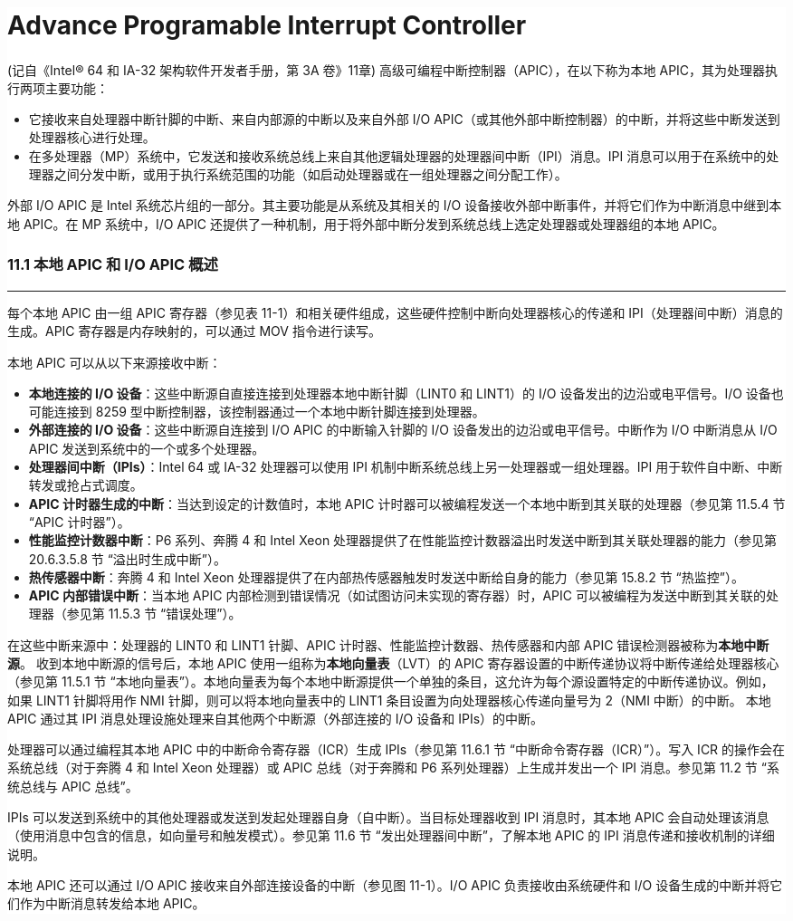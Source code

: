 # Advance Programable Interrupt Controller
(记自《Intel® 64 和 IA-32 架构软件开发者手册，第 3A 卷》11章)
高级可编程中断控制器（APIC），在以下称为本地 APIC，其为处理器执行两项主要功能：
- 它接收来自处理器中断针脚的中断、来自内部源的中断以及来自外部 I/O APIC（或其他外部中断控制器）的中断，并将这些中断发送到处理器核心进行处理。
- 在多处理器（MP）系统中，它发送和接收系统总线上来自其他逻辑处理器的处理器间中断（IPI）消息。IPI 消息可以用于在系统中的处理器之间分发中断，或用于执行系统范围的功能（如启动处理器或在一组处理器之间分配工作）。

外部 I/O APIC 是 Intel 系统芯片组的一部分。其主要功能是从系统及其相关的 I/O 设备接收外部中断事件，并将它们作为中断消息中继到本地 APIC。在 MP 系统中，I/O APIC 还提供了一种机制，用于将外部中断分发到系统总线上选定处理器或处理器组的本地 APIC。

### 11.1 本地 APIC 和 I/O APIC 概述
---
每个本地 APIC 由一组 APIC 寄存器（参见表 11-1）和相关硬件组成，这些硬件控制中断向处理器核心的传递和 IPI（处理器间中断）消息的生成。APIC 寄存器是内存映射的，可以通过 MOV 指令进行读写。

本地 APIC 可以从以下来源接收中断：

- **本地连接的 I/O 设备**：这些中断源自直接连接到处理器本地中断针脚（LINT0 和 LINT1）的 I/O 设备发出的边沿或电平信号。I/O 设备也可能连接到 8259 型中断控制器，该控制器通过一个本地中断针脚连接到处理器。
- **外部连接的 I/O 设备**：这些中断源自连接到 I/O APIC 的中断输入针脚的 I/O 设备发出的边沿或电平信号。中断作为 I/O 中断消息从 I/O APIC 发送到系统中的一个或多个处理器。
- **处理器间中断（IPIs）**：Intel 64 或 IA-32 处理器可以使用 IPI 机制中断系统总线上另一处理器或一组处理器。IPI 用于软件自中断、中断转发或抢占式调度。
- **APIC 计时器生成的中断**：当达到设定的计数值时，本地 APIC 计时器可以被编程发送一个本地中断到其关联的处理器（参见第 11.5.4 节 “APIC 计时器”）。
- **性能监控计数器中断**：P6 系列、奔腾 4 和 Intel Xeon 处理器提供了在性能监控计数器溢出时发送中断到其关联处理器的能力（参见第 20.6.3.5.8 节 “溢出时生成中断”）。
- **热传感器中断**：奔腾 4 和 Intel Xeon 处理器提供了在内部热传感器触发时发送中断给自身的能力（参见第 15.8.2 节 “热监控”）。
- **APIC 内部错误中断**：当本地 APIC 内部检测到错误情况（如试图访问未实现的寄存器）时，APIC 可以被编程为发送中断到其关联的处理器（参见第 11.5.3 节 “错误处理”）。

在这些中断来源中：处理器的 LINT0 和 LINT1 针脚、APIC 计时器、性能监控计数器、热传感器和内部 APIC 错误检测器被称为**本地中断源**。
收到本地中断源的信号后，本地 APIC 使用一组称为**本地向量表**（LVT）的 APIC 寄存器设置的中断传递协议将中断传递给处理器核心（参见第 11.5.1 节 “本地向量表”）。本地向量表为每个本地中断源提供一个单独的条目，这允许为每个源设置特定的中断传递协议。例如，如果 LINT1 针脚将用作 NMI 针脚，则可以将本地向量表中的 LINT1 条目设置为向处理器核心传递向量号为 2（NMI 中断）的中断。
本地 APIC 通过其 IPI 消息处理设施处理来自其他两个中断源（外部连接的 I/O 设备和 IPIs）的中断。

处理器可以通过编程其本地 APIC 中的中断命令寄存器（ICR）生成 IPIs（参见第 11.6.1 节 “中断命令寄存器（ICR）”）。写入 ICR 的操作会在系统总线（对于奔腾 4 和 Intel Xeon 处理器）或 APIC 总线（对于奔腾和 P6 系列处理器）上生成并发出一个 IPI 消息。参见第 11.2 节 “系统总线与 APIC 总线”。

IPIs 可以发送到系统中的其他处理器或发送到发起处理器自身（自中断）。当目标处理器收到 IPI 消息时，其本地 APIC 会自动处理该消息（使用消息中包含的信息，如向量号和触发模式）。参见第 11.6 节 “发出处理器间中断”，了解本地 APIC 的 IPI 消息传递和接收机制的详细说明。

本地 APIC 还可以通过 I/O APIC 接收来自外部连接设备的中断（参见图 11-1）。I/O APIC 负责接收由系统硬件和 I/O 设备生成的中断并将它们作为中断消息转发给本地 APIC。

